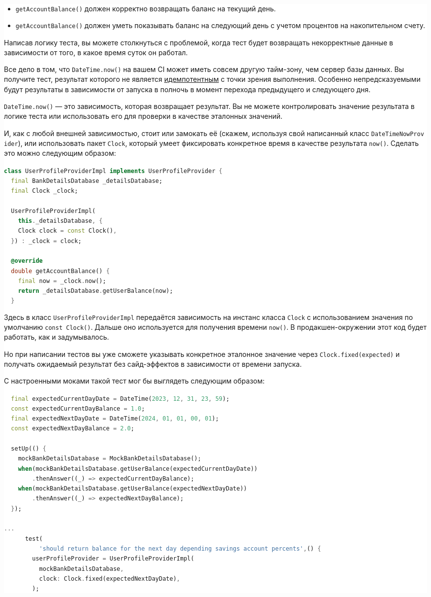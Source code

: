 * `getAccountBalance()` должен корректно возвращать баланс на текущий день.

* `getAccountBalance()` должен уметь показывать баланс на следующий день с учетом процентов на накопительном счету.

Написав логику теста, вы можете столкнуться с проблемой, когда тест будет возвращать некорректные данные в зависимости от того, в какое время суток он работал.

Все дело в том, что `DateTime.now()` на вашем CI может иметь совсем другую тайм-зону, чем сервер базы данных. Вы получите тест, результат которого не является [идемпотентным](https://ru.wikipedia.org/wiki/%D0%98%D0%B4%D0%B5%D0%BC%D0%BF%D0%BE%D1%82%D0%B5%D0%BD%D1%82%D0%BD%D0%BE%D1%81%D1%82%D1%8C) с точки зрения выполнения. Особенно непредсказуемыми будут результаты в зависимости от запуска в полночь в момент перехода предыдущего и следующего дня.

`DateTime.now()` — это зависимость, которая возвращает результат. Вы не можете контролировать значение результата в логике теста или использовать его для проверки в качестве эталонных значений.

И, как с любой внешней зависимостью, стоит или замокать её (скажем, используя свой написанный класс `DateTimeNowProvider`), или использовать пакет `Clock`, который умеет фиксировать конкретное время в качестве результата `now()`. Сделать это можно следующим образом:

```dart
class UserProfileProviderImpl implements UserProfileProvider {
  final BankDetailsDatabase _detailsDatabase;
  final Clock _clock;

  UserProfileProviderImpl(
    this._detailsDatabase, {
    Clock clock = const Clock(),
  }) : _clock = clock;

  @override
  double getAccountBalance() {
    final now = _clock.now();
    return _detailsDatabase.getUserBalance(now);
  }
```

Здесь в класс `UserProfileProviderImpl` передаётся зависимость на инстанс класса `Clock` с использованием значения по умолчанию `const Clock()`. Дальше оно используется для получения времени `now()`. В продакшен-окружении этот код будет работать, как и задумывалось.

Но при написании тестов вы уже сможете указывать конкретное эталонное значение через `Clock.fixed(expected)` и получать ожидаемый результат без сайд-эффектов в зависимости от времени запуска.

С настроенными моками такой тест мог бы выглядеть следующим образом:

```dart
  final expectedCurrentDayDate = DateTime(2023, 12, 31, 23, 59);
  const expectedCurrentDayBalance = 1.0;
  final expectedNextDayDate = DateTime(2024, 01, 01, 00, 01);
  const expectedNextDayBalance = 2.0;

  setUp(() {
    mockBankDetailsDatabase = MockBankDetailsDatabase();
    when(mockBankDetailsDatabase.getUserBalance(expectedCurrentDayDate))
        .thenAnswer((_) => expectedCurrentDayBalance);
    when(mockBankDetailsDatabase.getUserBalance(expectedNextDayDate))
        .thenAnswer((_) => expectedNextDayBalance);
  });

...
      test(
          'should return balance for the next day depending savings account percents',() {
        userProfileProvider = UserProfileProviderImpl(
          mockBankDetailsDatabase,
          clock: Clock.fixed(expectedNextDayDate),
        );

```